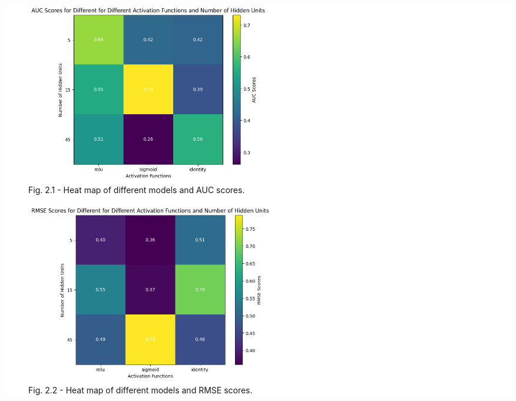 <figure>
  <img src="pics/question2_fig1.png" alt="Fig. 2.1 - Heat map of different models and AUC scores" height="300">
  <figcaption>Fig. 2.1 - Heat map of different models and AUC scores.</figcaption>
</figure>
<figure>
  <img src="pics/question2_fig2.png" alt="Fig. 2.2 - Heat map of different models and RMSE scores" height="300">
  <figcaption>Fig. 2.2 - Heat map of different models and RMSE scores.</figcaption>
</figure>